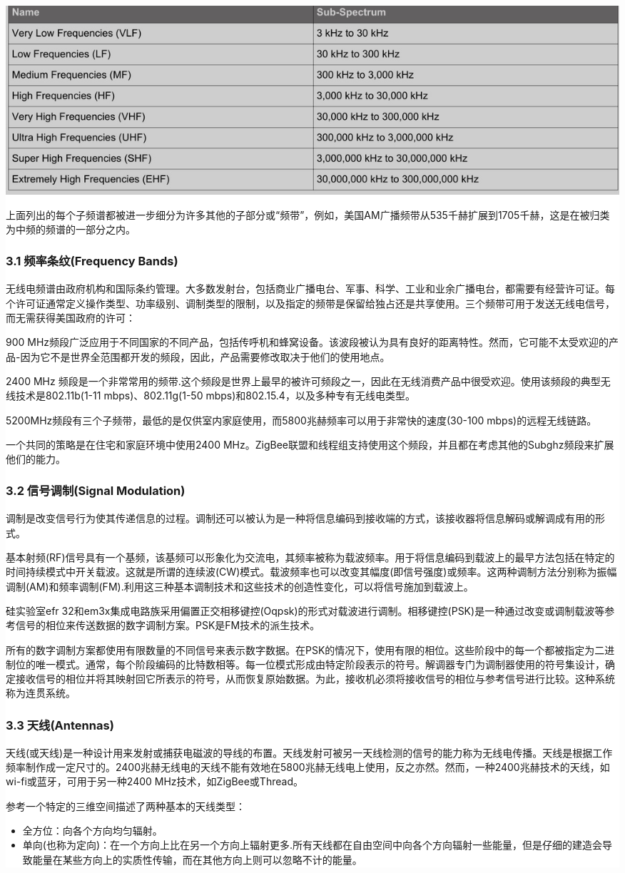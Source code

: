 
![](https://github.com/XuBinTan/Silicon-LABS-EFR32MG12-/blob/master/Silicon%20Labs%20DOC/EFR32MG/photo/Slicon%20UG103.1%20F1.jpg)

上面列出的每个子频谱都被进一步细分为许多其他的子部分或“频带”，例如，美国AM广播频带从535千赫扩展到1705千赫，这是在被归类为中频的频谱的一部分之内。

### **3.1 频率条纹(Frequency Bands)** 

无线电频谱由政府机构和国际条约管理。大多数发射台，包括商业广播电台、军事、科学、工业和业余广播电台，都需要有经营许可证。每个许可证通常定义操作类型、功率级别、调制类型的限制，以及指定的频带是保留给独占还是共享使用。三个频带可用于发送无线电信号，而无需获得美国政府的许可：

900 MHz频段广泛应用于不同国家的不同产品，包括传呼机和蜂窝设备。该波段被认为具有良好的距离特性。然而，它可能不太受欢迎的产品-因为它不是世界全范围都开发的频段，因此，产品需要修改取决于他们的使用地点。

2400 MHz 频段是一个非常常用的频带.这个频段是世界上最早的被许可频段之一，因此在无线消费产品中很受欢迎。使用该频段的典型无线技术是802.11b(1-11 mbps)、802.11g(1-50 mbps)和802.15.4，以及多种专有无线电类型。

5200MHz频段有三个子频带，最低的是仅供室内家庭使用，而5800兆赫频率可以用于非常快的速度(30-100 mbps)的远程无线链路。

一个共同的策略是在住宅和家庭环境中使用2400 MHz。ZigBee联盟和线程组支持使用这个频段，并且都在考虑其他的Subghz频段来扩展他们的能力。


### **3.2 信号调制(Signal Modulation)** 

调制是改变信号行为使其传递信息的过程。调制还可以被认为是一种将信息编码到接收端的方式，该接收器将信息解码或解调成有用的形式。

基本射频(RF)信号具有一个基频，该基频可以形象化为交流电，其频率被称为载波频率。用于将信息编码到载波上的最早方法包括在特定的时间持续模式中开关载波。这就是所谓的连续波(CW)模式。载波频率也可以改变其幅度(即信号强度)或频率。这两种调制方法分别称为振幅调制(AM)和频率调制(FM).利用这三种基本调制技术和这些技术的创造性变化，可以将信号施加到载波上。

硅实验室efr 32和em3x集成电路族采用偏置正交相移键控(Oqpsk)的形式对载波进行调制。相移键控(PSK)是一种通过改变或调制载波等参考信号的相位来传送数据的数字调制方案。PSK是FM技术的派生技术。

所有的数字调制方案都使用有限数量的不同信号来表示数字数据。在PSK的情况下，使用有限的相位。这些阶段中的每一个都被指定为二进制位的唯一模式。通常，每个阶段编码的比特数相等。每一位模式形成由特定阶段表示的符号。解调器专门为调制器使用的符号集设计，确定接收信号的相位并将其映射回它所表示的符号，从而恢复原始数据。为此，接收机必须将接收信号的相位与参考信号进行比较。这种系统称为连贯系统。

### **3.3 天线(Antennas)** 

天线(或天线)是一种设计用来发射或捕获电磁波的导线的布置。天线发射可被另一天线检测的信号的能力称为无线电传播。天线是根据工作频率制作成一定尺寸的。2400兆赫无线电的天线不能有效地在5800兆赫无线电上使用，反之亦然。然而，一种2400兆赫技术的天线，如wi-fi或蓝牙，可用于另一种2400 MHz技术，如ZigBee或Thread。

参考一个特定的三维空间描述了两种基本的天线类型：
- 全方位：向各个方向均匀辐射。
- 单向(也称为定向)：在一个方向上比在另一个方向上辐射更多.所有天线都在自由空间中向各个方向辐射一些能量，但是仔细的建造会导致能量在某些方向上的实质性传输，而在其他方向上则可以忽略不计的能量。
